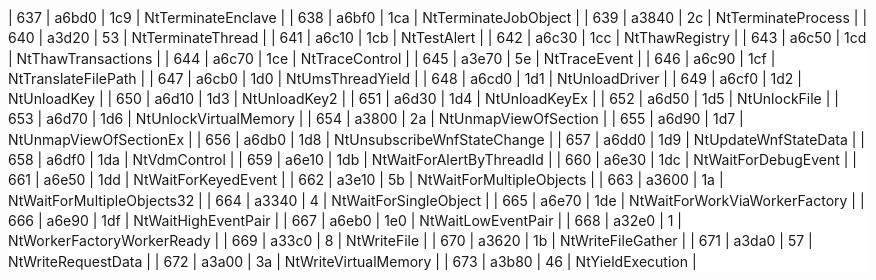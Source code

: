 | 637 | a6bd0 | 1c9 | NtTerminateEnclave |
| 638 | a6bf0 | 1ca | NtTerminateJobObject |
| 639 | a3840 | 2c | NtTerminateProcess |
| 640 | a3d20 | 53 | NtTerminateThread |
| 641 | a6c10 | 1cb | NtTestAlert |
| 642 | a6c30 | 1cc | NtThawRegistry |
| 643 | a6c50 | 1cd | NtThawTransactions |
| 644 | a6c70 | 1ce | NtTraceControl |
| 645 | a3e70 | 5e | NtTraceEvent |
| 646 | a6c90 | 1cf | NtTranslateFilePath |
| 647 | a6cb0 | 1d0 | NtUmsThreadYield |
| 648 | a6cd0 | 1d1 | NtUnloadDriver |
| 649 | a6cf0 | 1d2 | NtUnloadKey |
| 650 | a6d10 | 1d3 | NtUnloadKey2 |
| 651 | a6d30 | 1d4 | NtUnloadKeyEx |
| 652 | a6d50 | 1d5 | NtUnlockFile |
| 653 | a6d70 | 1d6 | NtUnlockVirtualMemory |
| 654 | a3800 | 2a | NtUnmapViewOfSection |
| 655 | a6d90 | 1d7 | NtUnmapViewOfSectionEx |
| 656 | a6db0 | 1d8 | NtUnsubscribeWnfStateChange |
| 657 | a6dd0 | 1d9 | NtUpdateWnfStateData |
| 658 | a6df0 | 1da | NtVdmControl |
| 659 | a6e10 | 1db | NtWaitForAlertByThreadId |
| 660 | a6e30 | 1dc | NtWaitForDebugEvent |
| 661 | a6e50 | 1dd | NtWaitForKeyedEvent |
| 662 | a3e10 | 5b | NtWaitForMultipleObjects |
| 663 | a3600 | 1a | NtWaitForMultipleObjects32 |
| 664 | a3340 | 4 | NtWaitForSingleObject |
| 665 | a6e70 | 1de | NtWaitForWorkViaWorkerFactory |
| 666 | a6e90 | 1df | NtWaitHighEventPair |
| 667 | a6eb0 | 1e0 | NtWaitLowEventPair |
| 668 | a32e0 | 1 | NtWorkerFactoryWorkerReady |
| 669 | a33c0 | 8 | NtWriteFile |
| 670 | a3620 | 1b | NtWriteFileGather |
| 671 | a3da0 | 57 | NtWriteRequestData |
| 672 | a3a00 | 3a | NtWriteVirtualMemory |
| 673 | a3b80 | 46 | NtYieldExecution |